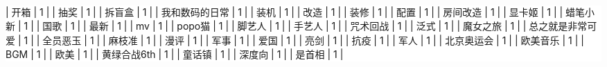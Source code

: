 | 开箱 | 1 |
| 抽奖 | 1 |
| 拆盲盒 | 1 |
| 我和数码的日常 | 1 |
| 装机 | 1 |
| 改造 | 1 |
| 装修 | 1 |
| 配置 | 1 |
| 房间改造 | 1 |
| 显卡姬 | 1 |
| 蜡笔小新 | 1 |
| 国歌 | 1 |
| 最新 | 1 |
| mv | 1 |
| popo猫 | 1 |
| 脚艺人 | 1 |
| 手艺人 | 1 |
| 咒术回战 | 1 |
| 泛式 | 1 |
| 魔女之旅 | 1 |
| 总之就是非常可爱 | 1 |
| 全员恶玉 | 1 |
| 麻枝准 | 1 |
| 漫评 | 1 |
| 军事 | 1 |
| 爱国 | 1 |
| 亮剑 | 1 |
| 抗疫 | 1 |
| 军人 | 1 |
| 北京奥运会 | 1 |
| 欧美音乐 | 1 |
| BGM | 1 |
| 欧美 | 1 |
| 黄绿合战6th | 1 |
| 童话镇 | 1 |
| 深度向 | 1 |
| 是首相 | 1 |